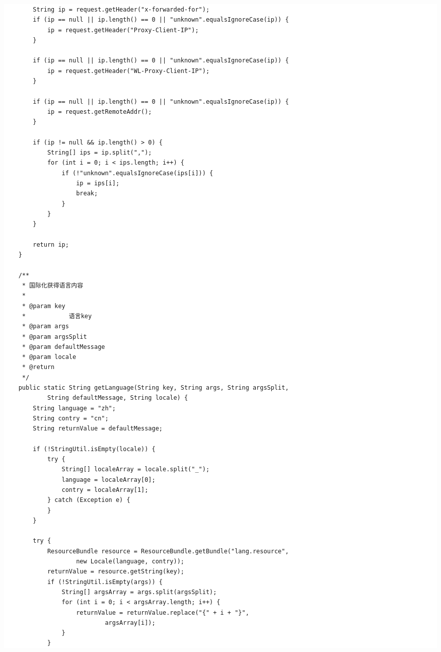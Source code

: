 ```
		String ip = request.getHeader("x-forwarded-for");
		if (ip == null || ip.length() == 0 || "unknown".equalsIgnoreCase(ip)) {
			ip = request.getHeader("Proxy-Client-IP");
		}

		if (ip == null || ip.length() == 0 || "unknown".equalsIgnoreCase(ip)) {
			ip = request.getHeader("WL-Proxy-Client-IP");
		}

		if (ip == null || ip.length() == 0 || "unknown".equalsIgnoreCase(ip)) {
			ip = request.getRemoteAddr();
		}

		if (ip != null && ip.length() > 0) {
			String[] ips = ip.split(",");
			for (int i = 0; i < ips.length; i++) {
				if (!"unknown".equalsIgnoreCase(ips[i])) {
					ip = ips[i];
					break;
				}
			}
		}

		return ip;
	}

	/**
	 * 国际化获得语言内容
	 * 
	 * @param key
	 *            语言key
	 * @param args
	 * @param argsSplit
	 * @param defaultMessage
	 * @param locale
	 * @return
	 */
	public static String getLanguage(String key, String args, String argsSplit,
			String defaultMessage, String locale) {
		String language = "zh";
		String contry = "cn";
		String returnValue = defaultMessage;

		if (!StringUtil.isEmpty(locale)) {
			try {
				String[] localeArray = locale.split("_");
				language = localeArray[0];
				contry = localeArray[1];
			} catch (Exception e) {
			}
		}

		try {
			ResourceBundle resource = ResourceBundle.getBundle("lang.resource",
					new Locale(language, contry));
			returnValue = resource.getString(key);
			if (!StringUtil.isEmpty(args)) {
				String[] argsArray = args.split(argsSplit);
				for (int i = 0; i < argsArray.length; i++) {
					returnValue = returnValue.replace("{" + i + "}",
							argsArray[i]);
				}
			}
```